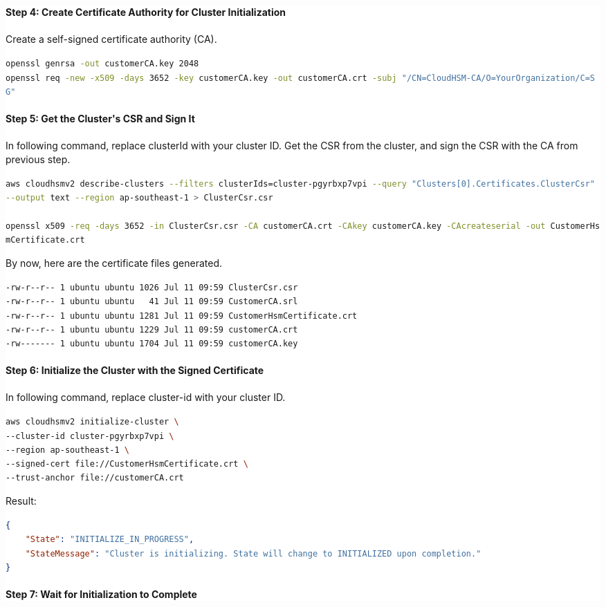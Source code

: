 #### Step 4: Create Certificate Authority for Cluster Initialization

Create a self-signed certificate authority (CA).

```bash
openssl genrsa -out customerCA.key 2048
openssl req -new -x509 -days 3652 -key customerCA.key -out customerCA.crt -subj "/CN=CloudHSM-CA/O=YourOrganization/C=SG"
```

#### Step 5: Get the Cluster's CSR and Sign It

In following command, replace clusterId with your cluster ID. Get the CSR from the cluster, and sign the CSR with the CA from previous step.

```bash
aws cloudhsmv2 describe-clusters --filters clusterIds=cluster-pgyrbxp7vpi --query "Clusters[0].Certificates.ClusterCsr" --output text --region ap-southeast-1 > ClusterCsr.csr

openssl x509 -req -days 3652 -in ClusterCsr.csr -CA customerCA.crt -CAkey customerCA.key -CAcreateserial -out CustomerHsmCertificate.crt
```

By now, here are the certificate files generated.

```text
-rw-r--r-- 1 ubuntu ubuntu 1026 Jul 11 09:59 ClusterCsr.csr
-rw-r--r-- 1 ubuntu ubuntu   41 Jul 11 09:59 CustomerCA.srl
-rw-r--r-- 1 ubuntu ubuntu 1281 Jul 11 09:59 CustomerHsmCertificate.crt
-rw-r--r-- 1 ubuntu ubuntu 1229 Jul 11 09:59 customerCA.crt
-rw------- 1 ubuntu ubuntu 1704 Jul 11 09:59 customerCA.key
```

#### Step 6: Initialize the Cluster with the Signed Certificate

In following command, replace cluster-id with your cluster ID.

```bash
aws cloudhsmv2 initialize-cluster \
--cluster-id cluster-pgyrbxp7vpi \
--region ap-southeast-1 \
--signed-cert file://CustomerHsmCertificate.crt \
--trust-anchor file://customerCA.crt
```

Result:

```json
{
	"State": "INITIALIZE_IN_PROGRESS",
	"StateMessage": "Cluster is initializing. State will change to INITIALIZED upon completion."
}
```

#### Step 7: Wait for Initialization to Complete
